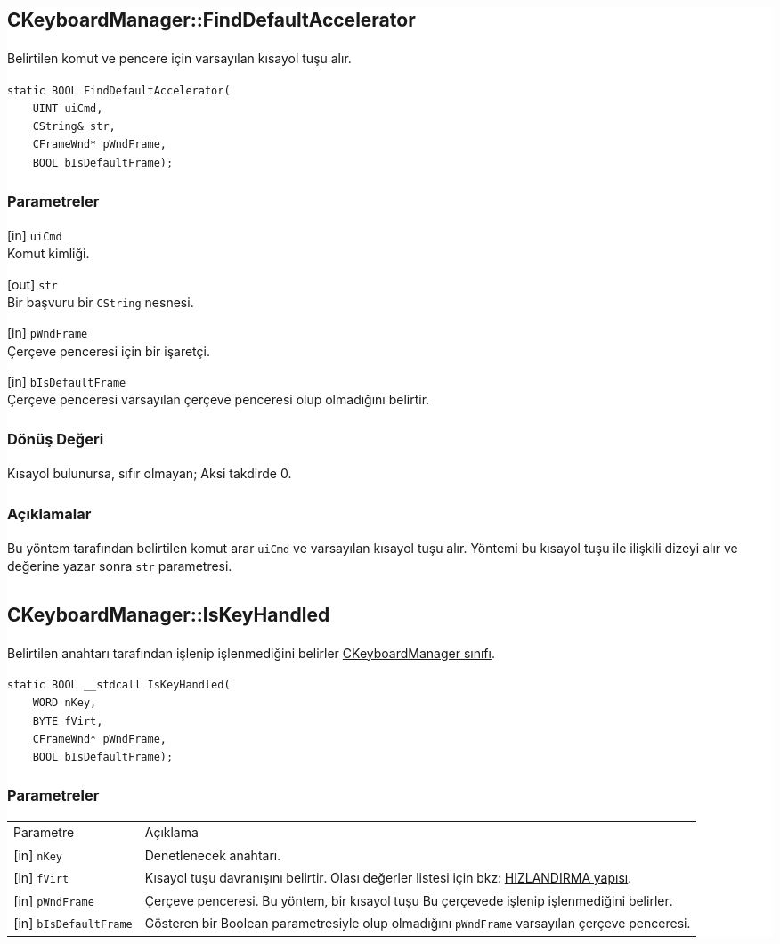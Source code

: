##  <a name="finddefaultaccelerator"></a>  CKeyboardManager::FindDefaultAccelerator  
 Belirtilen komut ve pencere için varsayılan kısayol tuşu alır.  
  
```  
static BOOL FindDefaultAccelerator(
    UINT uiCmd,  
    CString& str,  
    CFrameWnd* pWndFrame,  
    BOOL bIsDefaultFrame);
```  
  
### <a name="parameters"></a>Parametreler  
 [in] `uiCmd`  
 Komut kimliği.  
  
 [out] `str`  
 Bir başvuru bir `CString` nesnesi.  
  
 [in] `pWndFrame`  
 Çerçeve penceresi için bir işaretçi.  
  
 [in] `bIsDefaultFrame`  
 Çerçeve penceresi varsayılan çerçeve penceresi olup olmadığını belirtir.  
  
### <a name="return-value"></a>Dönüş Değeri  
 Kısayol bulunursa, sıfır olmayan; Aksi takdirde 0.  
  
### <a name="remarks"></a>Açıklamalar  
 Bu yöntem tarafından belirtilen komut arar `uiCmd` ve varsayılan kısayol tuşu alır. Yöntemi bu kısayol tuşu ile ilişkili dizeyi alır ve değerine yazar sonra `str` parametresi.  
  
##  <a name="iskeyhandled"></a>  CKeyboardManager::IsKeyHandled  
 Belirtilen anahtarı tarafından işlenip işlenmediğini belirler [CKeyboardManager sınıfı](../../mfc/reference/ckeyboardmanager-class.md).  
  
```  
static BOOL __stdcall IsKeyHandled(
    WORD nKey,  
    BYTE fVirt,  
    CFrameWnd* pWndFrame,  
    BOOL bIsDefaultFrame);
```  
  
### <a name="parameters"></a>Parametreler  
  
|||  
|-|-|  
|Parametre|Açıklama|  
|[in] `nKey`|Denetlenecek anahtarı.|  
|[in] `fVirt`|Kısayol tuşu davranışını belirtir. Olası değerler listesi için bkz: [HIZLANDIRMA yapısı](http://msdn.microsoft.com/library/windows/desktop/ms646340).|  
|[in] `pWndFrame`|Çerçeve penceresi. Bu yöntem, bir kısayol tuşu Bu çerçevede işlenip işlenmediğini belirler.|  
|[in] `bIsDefaultFrame`|Gösteren bir Boolean parametresiyle olup olmadığını `pWndFrame` varsayılan çerçeve penceresi.|  
  